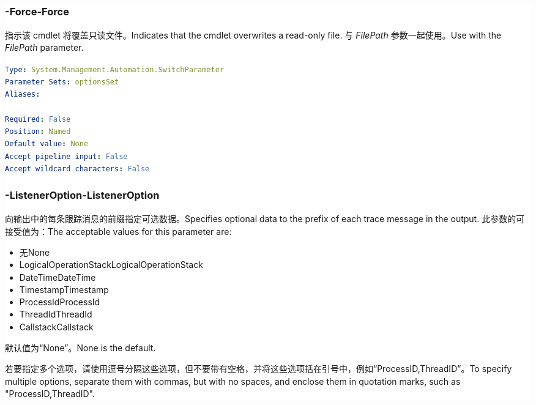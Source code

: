 ### <span data-ttu-id="cc264-130">-Force</span><span class="sxs-lookup"><span data-stu-id="cc264-130">-Force</span></span>

<span data-ttu-id="cc264-131">指示该 cmdlet 将覆盖只读文件。</span><span class="sxs-lookup"><span data-stu-id="cc264-131">Indicates that the cmdlet overwrites a read-only file.</span></span>
<span data-ttu-id="cc264-132">与 *FilePath* 参数一起使用。</span><span class="sxs-lookup"><span data-stu-id="cc264-132">Use with the *FilePath* parameter.</span></span>

```yaml
Type: System.Management.Automation.SwitchParameter
Parameter Sets: optionsSet
Aliases:

Required: False
Position: Named
Default value: None
Accept pipeline input: False
Accept wildcard characters: False
```

### <span data-ttu-id="cc264-133">-ListenerOption</span><span class="sxs-lookup"><span data-stu-id="cc264-133">-ListenerOption</span></span>

<span data-ttu-id="cc264-134">向输出中的每条跟踪消息的前缀指定可选数据。</span><span class="sxs-lookup"><span data-stu-id="cc264-134">Specifies optional data to the prefix of each trace message in the output.</span></span>
<span data-ttu-id="cc264-135">此参数的可接受值为：</span><span class="sxs-lookup"><span data-stu-id="cc264-135">The acceptable values for this parameter are:</span></span>

- <span data-ttu-id="cc264-136">无</span><span class="sxs-lookup"><span data-stu-id="cc264-136">None</span></span>
- <span data-ttu-id="cc264-137">LogicalOperationStack</span><span class="sxs-lookup"><span data-stu-id="cc264-137">LogicalOperationStack</span></span>
- <span data-ttu-id="cc264-138">DateTime</span><span class="sxs-lookup"><span data-stu-id="cc264-138">DateTime</span></span>
- <span data-ttu-id="cc264-139">Timestamp</span><span class="sxs-lookup"><span data-stu-id="cc264-139">Timestamp</span></span>
- <span data-ttu-id="cc264-140">ProcessId</span><span class="sxs-lookup"><span data-stu-id="cc264-140">ProcessId</span></span>
- <span data-ttu-id="cc264-141">ThreadId</span><span class="sxs-lookup"><span data-stu-id="cc264-141">ThreadId</span></span>
- <span data-ttu-id="cc264-142">Callstack</span><span class="sxs-lookup"><span data-stu-id="cc264-142">Callstack</span></span>

<span data-ttu-id="cc264-143">默认值为“None”。</span><span class="sxs-lookup"><span data-stu-id="cc264-143">None is the default.</span></span>

<span data-ttu-id="cc264-144">若要指定多个选项，请使用逗号分隔这些选项，但不要带有空格，并将这些选项括在引号中，例如“ProcessID,ThreadID”。</span><span class="sxs-lookup"><span data-stu-id="cc264-144">To specify multiple options, separate them with commas, but with no spaces, and enclose them in quotation marks, such as "ProcessID,ThreadID".</span></span>
